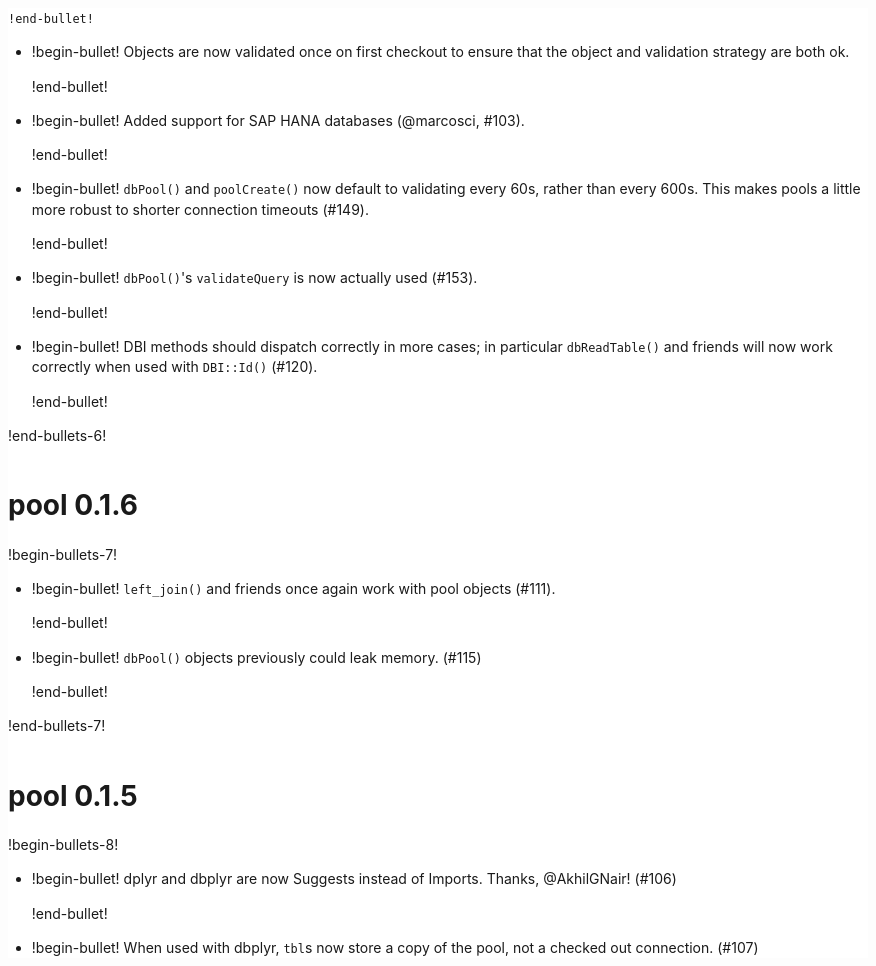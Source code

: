     !end-bullet!
-   !begin-bullet!
    Objects are now validated once on first checkout to ensure that the
    object and validation strategy are both ok.

    !end-bullet!
-   !begin-bullet!
    Added support for SAP HANA databases (@marcosci, #103).

    !end-bullet!
-   !begin-bullet!
    `dbPool()` and `poolCreate()` now default to validating every 60s,
    rather than every 600s. This makes pools a little more robust to
    shorter connection timeouts (#149).

    !end-bullet!
-   !begin-bullet!
    `dbPool()`'s `validateQuery` is now actually used (#153).

    !end-bullet!
-   !begin-bullet!
    DBI methods should dispatch correctly in more cases; in particular
    `dbReadTable()` and friends will now work correctly when used with
    `DBI::Id()` (#120).

    !end-bullet!

!end-bullets-6!

# pool 0.1.6

!begin-bullets-7!

-   !begin-bullet!
    `left_join()` and friends once again work with pool objects (#111).

    !end-bullet!
-   !begin-bullet!
    `dbPool()` objects previously could leak memory. (#115)

    !end-bullet!

!end-bullets-7!

# pool 0.1.5

!begin-bullets-8!

-   !begin-bullet!
    dplyr and dbplyr are now Suggests instead of Imports. Thanks,
    @AkhilGNair! (#106)

    !end-bullet!
-   !begin-bullet!
    When used with dbplyr, `tbl`s now store a copy of the pool, not a
    checked out connection. (#107)
